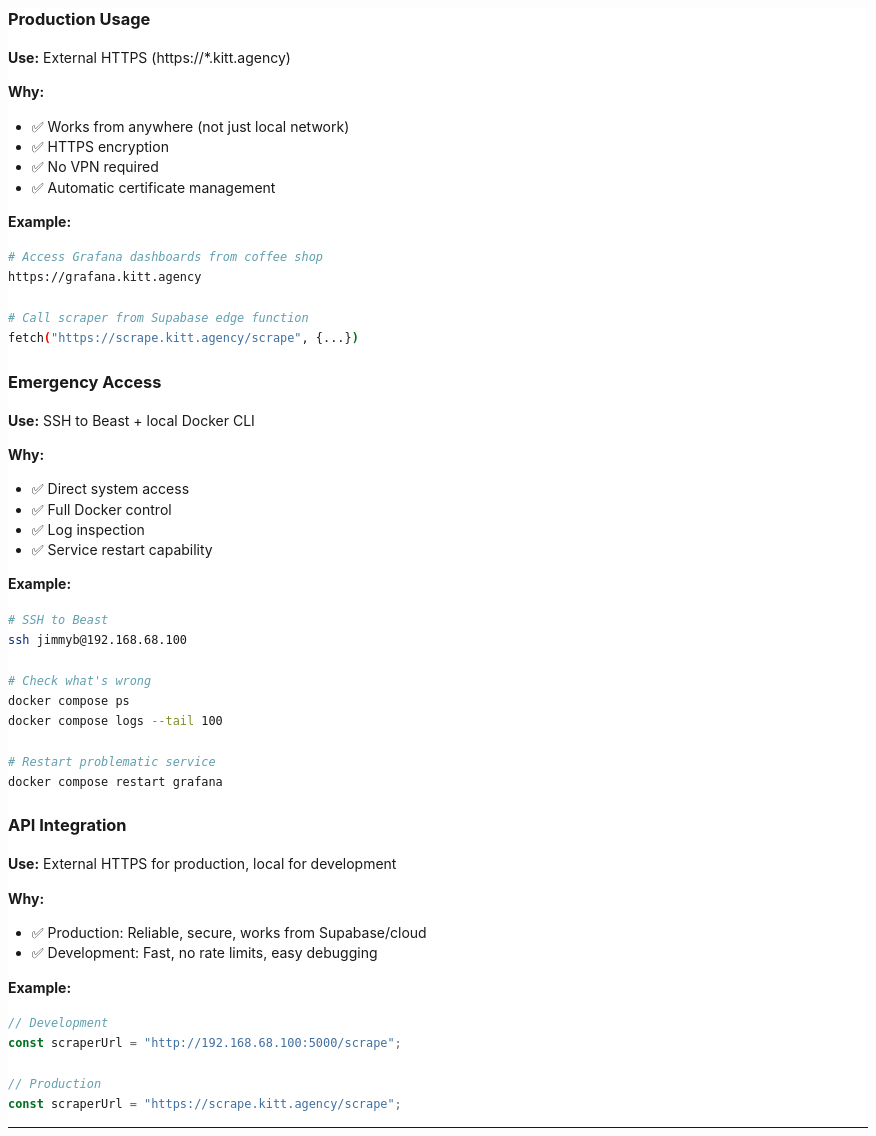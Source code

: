 ### Production Usage
**Use:** External HTTPS (https://*.kitt.agency)

**Why:**
- ✅ Works from anywhere (not just local network)
- ✅ HTTPS encryption
- ✅ No VPN required
- ✅ Automatic certificate management

**Example:**
```bash
# Access Grafana dashboards from coffee shop
https://grafana.kitt.agency

# Call scraper from Supabase edge function
fetch("https://scrape.kitt.agency/scrape", {...})
```

### Emergency Access
**Use:** SSH to Beast + local Docker CLI

**Why:**
- ✅ Direct system access
- ✅ Full Docker control
- ✅ Log inspection
- ✅ Service restart capability

**Example:**
```bash
# SSH to Beast
ssh jimmyb@192.168.68.100

# Check what's wrong
docker compose ps
docker compose logs --tail 100

# Restart problematic service
docker compose restart grafana
```

### API Integration
**Use:** External HTTPS for production, local for development

**Why:**
- ✅ Production: Reliable, secure, works from Supabase/cloud
- ✅ Development: Fast, no rate limits, easy debugging

**Example:**
```typescript
// Development
const scraperUrl = "http://192.168.68.100:5000/scrape";

// Production
const scraperUrl = "https://scrape.kitt.agency/scrape";
```

---